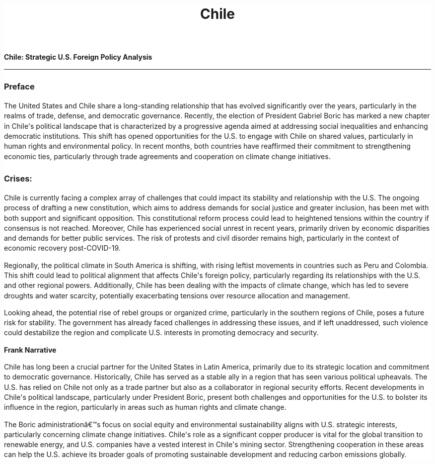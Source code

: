﻿---
title: '4. Chile'
---
**Chile: Strategic U.S. Foreign Policy Analysis**

---

### Preface

The United States and Chile share a long-standing relationship that has evolved significantly over the years, particularly in the realms of trade, defense, and democratic governance. Recently, the election of President Gabriel Boric has marked a new chapter in Chile's political landscape that is characterized by a progressive agenda aimed at addressing social inequalities and enhancing democratic institutions. This shift has opened opportunities for the U.S. to engage with Chile on shared values, particularly in human rights and environmental policy. In recent months, both countries have reaffirmed their commitment to strengthening economic ties, particularly through trade agreements and cooperation on climate change initiatives.

### Crises:

Chile is currently facing a complex array of challenges that could impact its stability and relationship with the U.S. The ongoing process of drafting a new constitution, which aims to address demands for social justice and greater inclusion, has been met with both support and significant opposition. This constitutional reform process could lead to heightened tensions within the country if consensus is not reached. Moreover, Chile has experienced social unrest in recent years, primarily driven by economic disparities and demands for better public services. The risk of protests and civil disorder remains high, particularly in the context of economic recovery post-COVID-19.

Regionally, the political climate in South America is shifting, with rising leftist movements in countries such as Peru and Colombia. This shift could lead to political alignment that affects Chile's foreign policy, particularly regarding its relationships with the U.S. and other regional powers. Additionally, Chile has been dealing with the impacts of climate change, which has led to severe droughts and water scarcity, potentially exacerbating tensions over resource allocation and management.

Looking ahead, the potential rise of rebel groups or organized crime, particularly in the southern regions of Chile, poses a future risk for stability. The government has already faced challenges in addressing these issues, and if left unaddressed, such violence could destabilize the region and complicate U.S. interests in promoting democracy and security.

**Frank Narrative**

Chile has long been a crucial partner for the United States in Latin America, primarily due to its strategic location and commitment to democratic governance. Historically, Chile has served as a stable ally in a region that has seen various political upheavals. The U.S. has relied on Chile not only as a trade partner but also as a collaborator in regional security efforts. Recent developments in Chile's political landscape, particularly under President Boric, present both challenges and opportunities for the U.S. to bolster its influence in the region, particularly in areas such as human rights and climate change.

The Boric administrationâ€™s focus on social equity and environmental sustainability aligns with U.S. strategic interests, particularly concerning climate change initiatives. Chile's role as a significant copper producer is vital for the global transition to renewable energy, and U.S. companies have a vested interest in Chile's mining sector. Strengthening cooperation in these areas can help the U.S. achieve its broader goals of promoting sustainable development and reducing carbon emissions globally.
